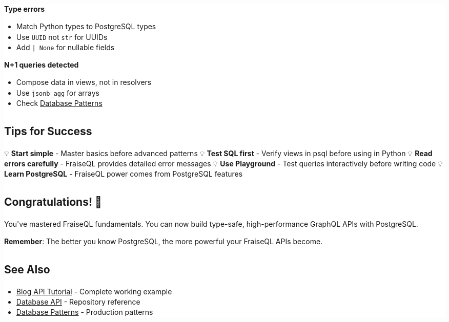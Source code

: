 **Type errors**
- Match Python types to PostgreSQL types
- Use `UUID` not `str` for UUIDs
- Add `| None` for nullable fields

**N+1 queries detected**
- Compose data in views, not in resolvers
- Use `jsonb_agg` for arrays
- Check [Database Patterns](../advanced/database-patterns.md)

## Tips for Success

💡 **Start simple** - Master basics before advanced patterns
💡 **Test SQL first** - Verify views in psql before using in Python
💡 **Read errors carefully** - FraiseQL provides detailed error messages
💡 **Use Playground** - Test queries interactively before writing code
💡 **Learn PostgreSQL** - FraiseQL power comes from PostgreSQL features

## Congratulations! 🎉

You've mastered FraiseQL fundamentals. You can now build type-safe, high-performance GraphQL APIs with PostgreSQL.

**Remember**: The better you know PostgreSQL, the more powerful your FraiseQL APIs become.

## See Also

- [Blog API Tutorial](./blog-api.md) - Complete working example
- [Database API](../core/database-api.md) - Repository reference
- [Database Patterns](../advanced/database-patterns.md) - Production patterns
